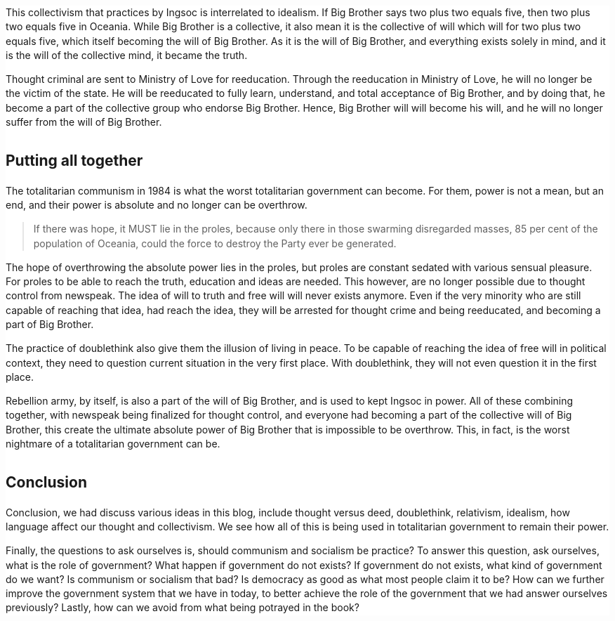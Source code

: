 This collectivism that practices by Ingsoc is interrelated to idealism. If Big Brother says two plus two equals five, then two plus two equals five in Oceania. While Big Brother is a collective, it also mean it is the collective of will which will for two plus two equals five, which itself becoming the will of Big Brother. As it is the will of Big Brother, and everything exists solely in mind, and it is the will of the collective mind, it became the truth.

Thought criminal are sent to Ministry of Love for reeducation. Through the reeducation in Ministry of Love, he will no longer be the victim of the state. He will be reeducated to fully learn, understand, and total acceptance of Big Brother, and by doing that, he become a part of the collective group who endorse Big Brother. Hence, Big Brother will will become his will, and he will no longer suffer from the will of Big Brother. 

## Putting all together

The totalitarian communism in 1984 is what the worst totalitarian government can become. For them, power is not a mean, but an end, and their power is absolute and no longer can be overthrow. 

<blockquote>If there was hope, it MUST lie in the proles, because only there in those swarming disregarded masses, 85 per cent of the population of Oceania, could the force to destroy the Party ever be generated.</blockquote>

The hope of overthrowing the absolute power lies in the proles, but proles are constant sedated with various sensual pleasure. For proles to be able to reach the truth, education and ideas are needed. This however, are no longer possible due to thought control from newspeak. The idea of will to truth and free will will never exists anymore. Even if the very minority who are still capable of reaching that idea, had reach the idea, they will be arrested for thought crime and being reeducated, and becoming a part of Big Brother. 

The practice of doublethink also give them the illusion of living in peace. To be capable of reaching the idea of free will in political context, they need to question current situation in the very first place. With doublethink, they will not even question it in the first place. 

Rebellion army, by itself, is also a part of the will of Big Brother, and is used to kept Ingsoc in power. All of these combining together, with newspeak being finalized for thought control, and everyone had becoming a part of the collective will of Big Brother, this create the ultimate absolute power of Big Brother that is impossible to be overthrow. This, in fact, is the worst nightmare of a totalitarian government can be. 

## Conclusion

Conclusion, we had discuss various ideas in this blog, include thought versus deed, doublethink, relativism, idealism, how language affect our thought and collectivism. We see how all of this is being used in totalitarian government to remain their power. 

Finally, the questions to ask ourselves is, should communism and socialism be practice? To answer this question, ask ourselves, what is the role of government? What happen if government do not exists? If government do not exists, what kind of government do we want? Is communism or socialism that bad? Is democracy as good as what most people claim it to be? How can we further improve the government system that we have in today, to better achieve the role of the government that we had answer ourselves previously? Lastly, how can we avoid from what being potrayed in the book?
